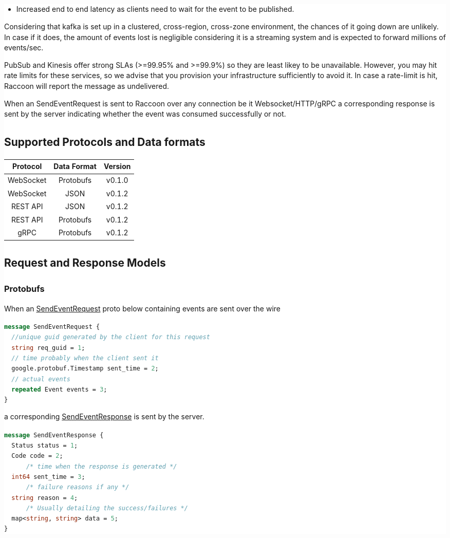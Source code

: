 - Increased end to end latency as clients need to wait for the event to be published.

Considering that kafka is set up in a clustered, cross-region, cross-zone environment, the chances of it going down are  unlikely. In case if it does, the amount of events lost is negligible considering it is a streaming system and is expected to forward millions of events/sec.

PubSub and Kinesis offer strong SLAs (>=99.95% and >=99.9%) so they are least likey to be unavailable. However, you may hit rate limits for these services, so we advise that you provision your infrastructure sufficiently to avoid it. In case a rate-limit is hit, Raccoon will report the message as undelivered.

When an SendEventRequest is sent to Raccoon over any connection be it Websocket/HTTP/gRPC a corresponding response is sent by the server indicating whether the event was consumed successfully or not.

## Supported Protocols and Data formats

| Protocol  | Data Format | Version |
| :-------: | :---------: | :-----: |
| WebSocket |  Protobufs  | v0.1.0  |
| WebSocket |    JSON     | v0.1.2  |
| REST API  |    JSON     | v0.1.2  |
| REST API  |  Protobufs  | v0.1.2  |
|   gRPC    |  Protobufs  | v0.1.2  |

## Request and Response Models

### Protobufs

When an [SendEventRequest](https://github.com/raystack/proton/blob/main/raystack/raccoon/v1beta1/raccoon.proto) proto below containing events are sent over the wire

```protobuf
message SendEventRequest {
  //unique guid generated by the client for this request
  string req_guid = 1;
  // time probably when the client sent it
  google.protobuf.Timestamp sent_time = 2;
  // actual events
  repeated Event events = 3;
}
```

a corresponding [SendEventResponse](https://github.com/raystack/proton/blob/main/raystack/raccoon/v1beta1/raccoon.proto) is sent by the server.

```protobuf
message SendEventResponse {
  Status status = 1;
  Code code = 2;
      /* time when the response is generated */
  int64 sent_time = 3;
      /* failure reasons if any */
  string reason = 4;
      /* Usually detailing the success/failures */
  map<string, string> data = 5;
}
```
